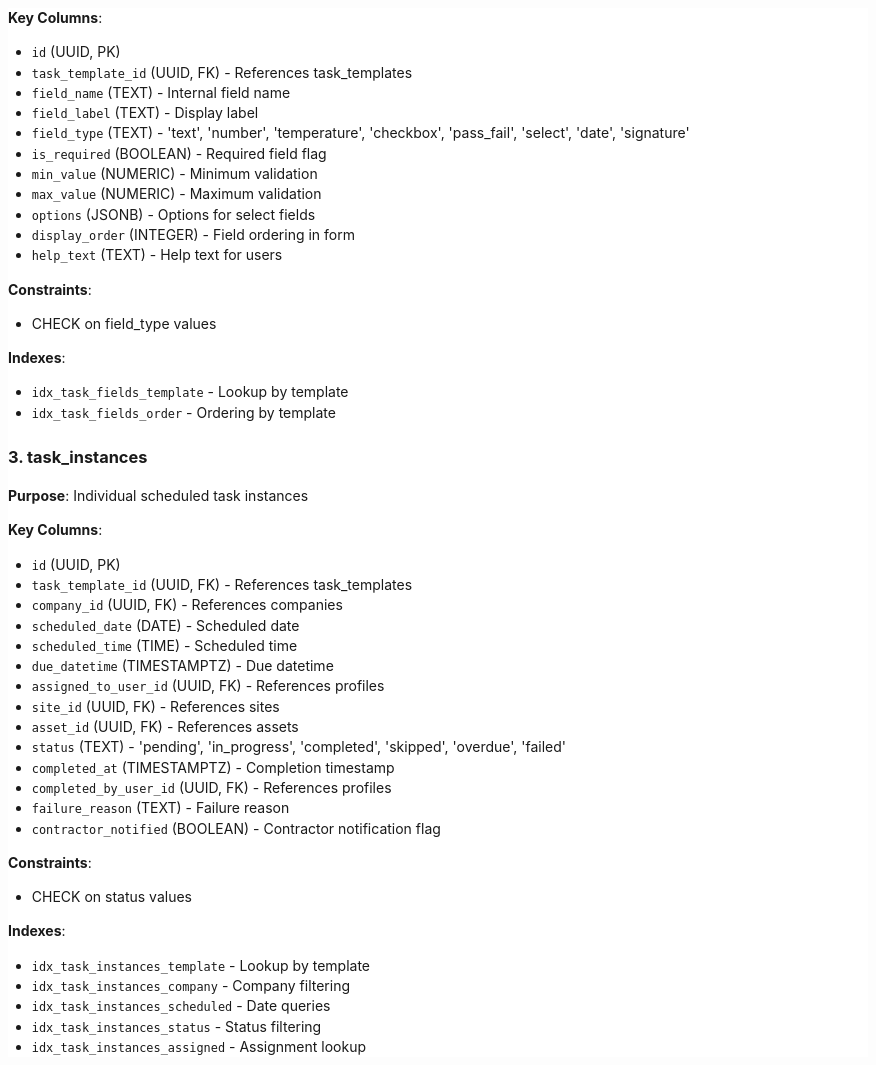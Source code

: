 **Key Columns**:

- `id` (UUID, PK)
- `task_template_id` (UUID, FK) - References task_templates
- `field_name` (TEXT) - Internal field name
- `field_label` (TEXT) - Display label
- `field_type` (TEXT) - 'text', 'number', 'temperature', 'checkbox', 'pass_fail', 'select', 'date', 'signature'
- `is_required` (BOOLEAN) - Required field flag
- `min_value` (NUMERIC) - Minimum validation
- `max_value` (NUMERIC) - Maximum validation
- `options` (JSONB) - Options for select fields
- `display_order` (INTEGER) - Field ordering in form
- `help_text` (TEXT) - Help text for users

**Constraints**:

- CHECK on field_type values

**Indexes**:

- `idx_task_fields_template` - Lookup by template
- `idx_task_fields_order` - Ordering by template

### 3. task_instances

**Purpose**: Individual scheduled task instances

**Key Columns**:

- `id` (UUID, PK)
- `task_template_id` (UUID, FK) - References task_templates
- `company_id` (UUID, FK) - References companies
- `scheduled_date` (DATE) - Scheduled date
- `scheduled_time` (TIME) - Scheduled time
- `due_datetime` (TIMESTAMPTZ) - Due datetime
- `assigned_to_user_id` (UUID, FK) - References profiles
- `site_id` (UUID, FK) - References sites
- `asset_id` (UUID, FK) - References assets
- `status` (TEXT) - 'pending', 'in_progress', 'completed', 'skipped', 'overdue', 'failed'
- `completed_at` (TIMESTAMPTZ) - Completion timestamp
- `completed_by_user_id` (UUID, FK) - References profiles
- `failure_reason` (TEXT) - Failure reason
- `contractor_notified` (BOOLEAN) - Contractor notification flag

**Constraints**:

- CHECK on status values

**Indexes**:

- `idx_task_instances_template` - Lookup by template
- `idx_task_instances_company` - Company filtering
- `idx_task_instances_scheduled` - Date queries
- `idx_task_instances_status` - Status filtering
- `idx_task_instances_assigned` - Assignment lookup
